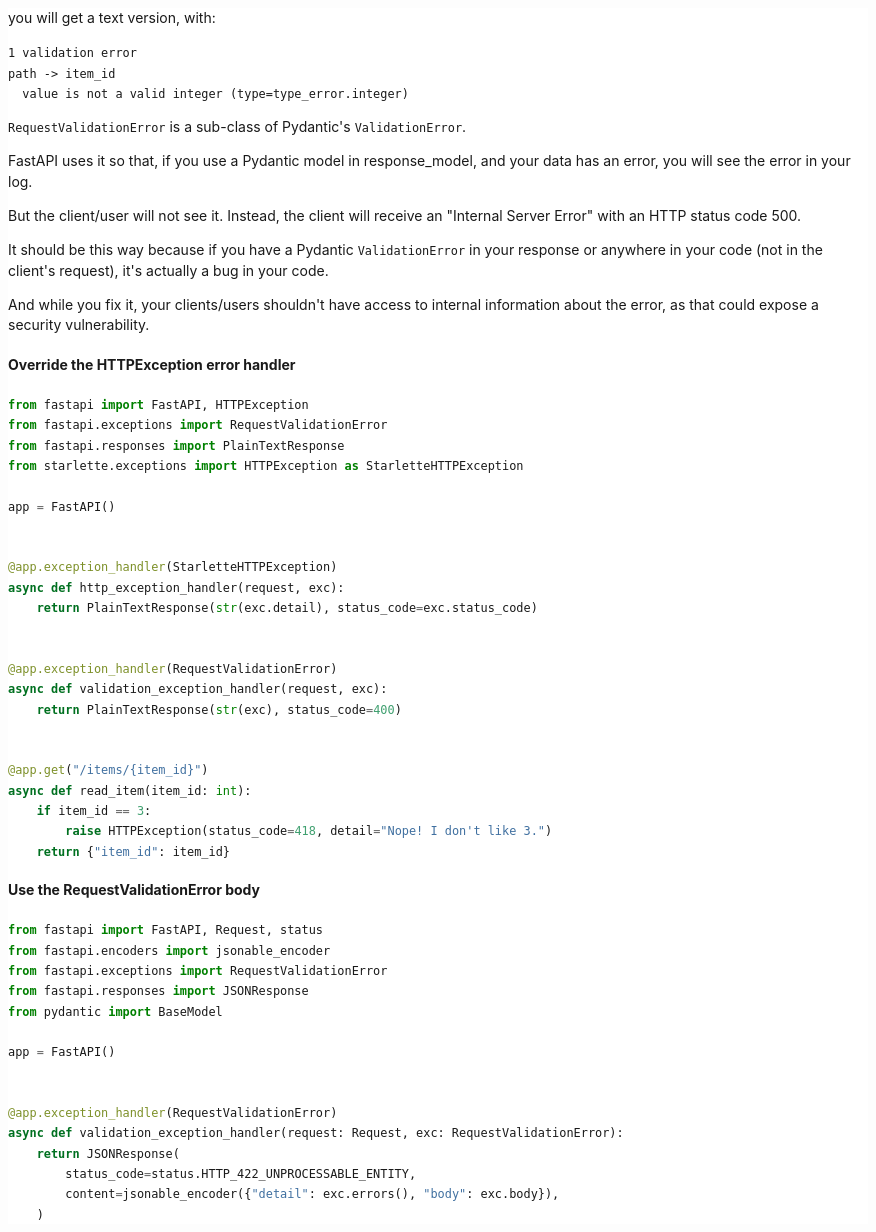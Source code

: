 you will get a text version, with:

```txt
1 validation error
path -> item_id
  value is not a valid integer (type=type_error.integer)
```

`RequestValidationError` is a sub-class of Pydantic's `ValidationError`.

FastAPI uses it so that, if you use a Pydantic model in response_model, and your data has an error, you will see the error in your log.

But the client/user will not see it. Instead, the client will receive an "Internal Server Error" with an HTTP status code 500.

It should be this way because if you have a Pydantic `ValidationError` in your response or anywhere in your code (not in the client's request), it's actually a bug in your code.

And while you fix it, your clients/users shouldn't have access to internal information about the error, as that could expose a security vulnerability.

#### Override the HTTPException error handler

```py
from fastapi import FastAPI, HTTPException
from fastapi.exceptions import RequestValidationError
from fastapi.responses import PlainTextResponse
from starlette.exceptions import HTTPException as StarletteHTTPException

app = FastAPI()


@app.exception_handler(StarletteHTTPException)
async def http_exception_handler(request, exc):
    return PlainTextResponse(str(exc.detail), status_code=exc.status_code)


@app.exception_handler(RequestValidationError)
async def validation_exception_handler(request, exc):
    return PlainTextResponse(str(exc), status_code=400)


@app.get("/items/{item_id}")
async def read_item(item_id: int):
    if item_id == 3:
        raise HTTPException(status_code=418, detail="Nope! I don't like 3.")
    return {"item_id": item_id}
```

#### Use the RequestValidationError body

```py
from fastapi import FastAPI, Request, status
from fastapi.encoders import jsonable_encoder
from fastapi.exceptions import RequestValidationError
from fastapi.responses import JSONResponse
from pydantic import BaseModel

app = FastAPI()


@app.exception_handler(RequestValidationError)
async def validation_exception_handler(request: Request, exc: RequestValidationError):
    return JSONResponse(
        status_code=status.HTTP_422_UNPROCESSABLE_ENTITY,
        content=jsonable_encoder({"detail": exc.errors(), "body": exc.body}),
    )
```